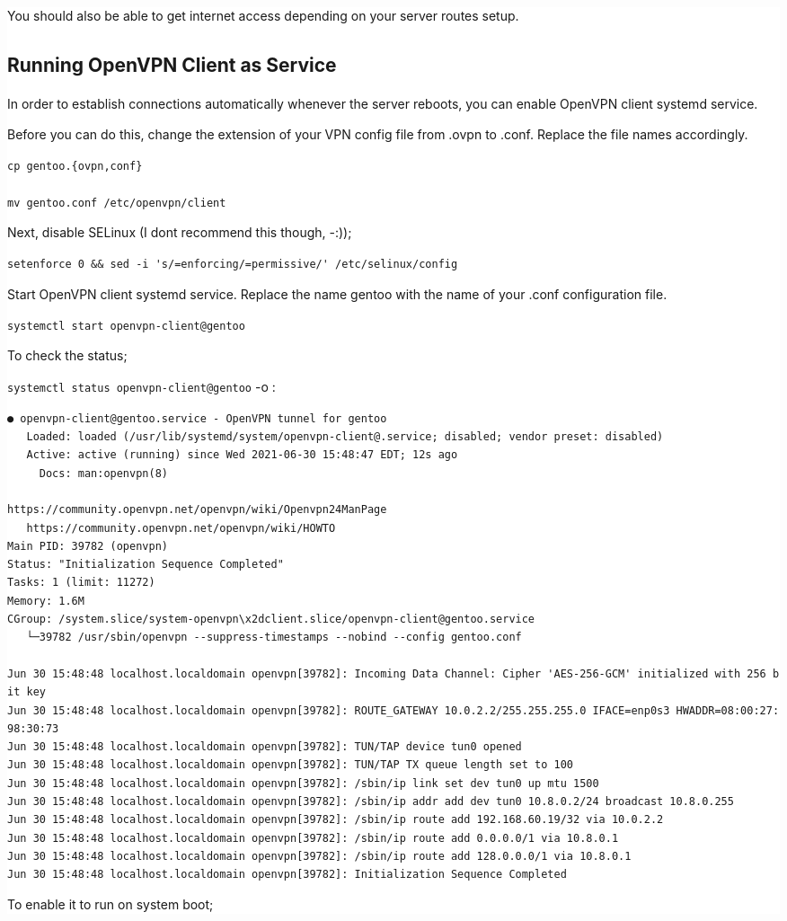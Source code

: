 You should also be able to get internet access depending on your server routes setup.

## Running OpenVPN Client as Service



In order to establish connections automatically whenever the server reboots, you can enable OpenVPN client systemd service.

Before you can do this, change the extension of your VPN config file from .ovpn to .conf. Replace the file names accordingly.

```
cp gentoo.{ovpn,conf}

mv gentoo.conf /etc/openvpn/client
```

Next, disable SELinux (I dont recommend this though, -:));

`setenforce 0 && sed -i 's/=enforcing/=permissive/' /etc/selinux/config`

Start OpenVPN client systemd service. Replace the name gentoo with the name of your .conf configuration file.

`systemctl start openvpn-client@gentoo`

To check the status;

`systemctl status openvpn-client@gentoo`
-o :

```
● openvpn-client@gentoo.service - OpenVPN tunnel for gentoo
   Loaded: loaded (/usr/lib/systemd/system/openvpn-client@.service; disabled; vendor preset: disabled)
   Active: active (running) since Wed 2021-06-30 15:48:47 EDT; 12s ago
     Docs: man:openvpn(8)

https://community.openvpn.net/openvpn/wiki/Openvpn24ManPage
   https://community.openvpn.net/openvpn/wiki/HOWTO
Main PID: 39782 (openvpn)
Status: "Initialization Sequence Completed"
Tasks: 1 (limit: 11272)
Memory: 1.6M
CGroup: /system.slice/system-openvpn\x2dclient.slice/openvpn-client@gentoo.service
   └─39782 /usr/sbin/openvpn --suppress-timestamps --nobind --config gentoo.conf

Jun 30 15:48:48 localhost.localdomain openvpn[39782]: Incoming Data Channel: Cipher 'AES-256-GCM' initialized with 256 bit key
Jun 30 15:48:48 localhost.localdomain openvpn[39782]: ROUTE_GATEWAY 10.0.2.2/255.255.255.0 IFACE=enp0s3 HWADDR=08:00:27:98:30:73
Jun 30 15:48:48 localhost.localdomain openvpn[39782]: TUN/TAP device tun0 opened
Jun 30 15:48:48 localhost.localdomain openvpn[39782]: TUN/TAP TX queue length set to 100
Jun 30 15:48:48 localhost.localdomain openvpn[39782]: /sbin/ip link set dev tun0 up mtu 1500
Jun 30 15:48:48 localhost.localdomain openvpn[39782]: /sbin/ip addr add dev tun0 10.8.0.2/24 broadcast 10.8.0.255
Jun 30 15:48:48 localhost.localdomain openvpn[39782]: /sbin/ip route add 192.168.60.19/32 via 10.0.2.2
Jun 30 15:48:48 localhost.localdomain openvpn[39782]: /sbin/ip route add 0.0.0.0/1 via 10.8.0.1
Jun 30 15:48:48 localhost.localdomain openvpn[39782]: /sbin/ip route add 128.0.0.0/1 via 10.8.0.1
Jun 30 15:48:48 localhost.localdomain openvpn[39782]: Initialization Sequence Completed
```
To enable it to run on system boot;
